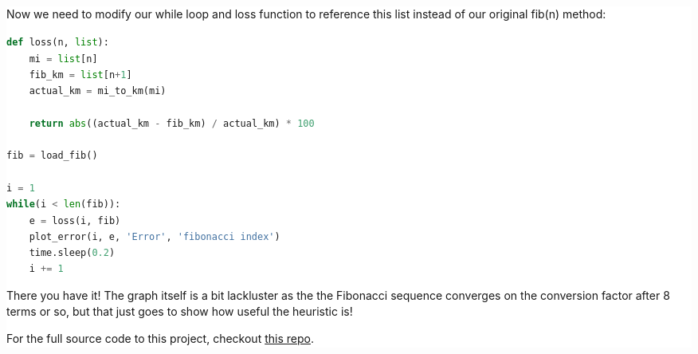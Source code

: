 Now we need to modify our while loop and loss function to reference this list instead of our original fib(n) method:

```Python
def loss(n, list):
    mi = list[n]
    fib_km = list[n+1]
    actual_km = mi_to_km(mi)

    return abs((actual_km - fib_km) / actual_km) * 100

fib = load_fib()

i = 1
while(i < len(fib)):
    e = loss(i, fib)
    plot_error(i, e, 'Error', 'fibonacci index')
    time.sleep(0.2)
    i += 1
```  

There you have it!  The graph itself is a bit lackluster as the the Fibonacci sequence converges on the conversion factor after 8 terms or so, but that just goes to show how useful the heuristic is!

For the full source code to this project, checkout [this repo](https://github.com/MurphyPone/fibo-converter).
